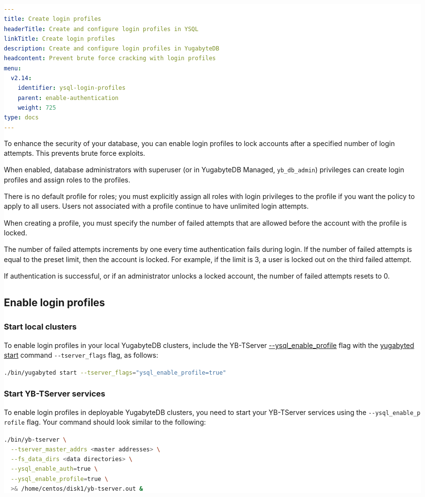 ```yaml
---
title: Create login profiles
headerTitle: Create and configure login profiles in YSQL
linkTitle: Create login profiles
description: Create and configure login profiles in YugabyteDB
headcontent: Prevent brute force cracking with login profiles
menu:
  v2.14:
    identifier: ysql-login-profiles
    parent: enable-authentication
    weight: 725
type: docs
---
```


To enhance the security of your database, you can enable login profiles to lock accounts after a specified number of login attempts. This prevents brute force exploits.

When enabled, database administrators with superuser (or in YugabyteDB Managed, `yb_db_admin`) privileges can create login profiles and assign roles to the profiles.

There is no default profile for roles; you must explicitly assign all roles with login privileges to the profile if you want the policy to apply to all users. Users not associated with a profile continue to have unlimited login attempts.

When creating a profile, you must specify the number of failed attempts that are allowed before the account with the profile is locked.

The number of failed attempts increments by one every time authentication fails during login. If the number of failed attempts is equal to the preset limit, then the account is locked. For example, if the limit is 3, a user is locked out on the third failed attempt.

If authentication is successful, or if an administrator unlocks a locked account, the number of failed attempts resets to 0.

## Enable login profiles

### Start local clusters

To enable login profiles in your local YugabyteDB clusters, include the YB-TServer [--ysql_enable_profile](../../../reference/configuration/yb-tserver/#ysql-enable-profile) flag with the [yugabyted start](../../../reference/configuration/yugabyted/#start) command `--tserver_flags` flag, as follows:

```sh
./bin/yugabyted start --tserver_flags="ysql_enable_profile=true"
```

### Start YB-TServer services

To enable login profiles in deployable YugabyteDB clusters, you need to start your YB-TServer services using the `--ysql_enable_profile` flag. Your command should look similar to the following:

```sh
./bin/yb-tserver \
  --tserver_master_addrs <master addresses> \
  --fs_data_dirs <data directories> \
  --ysql_enable_auth=true \
  --ysql_enable_profile=true \
  >& /home/centos/disk1/yb-tserver.out &
```
